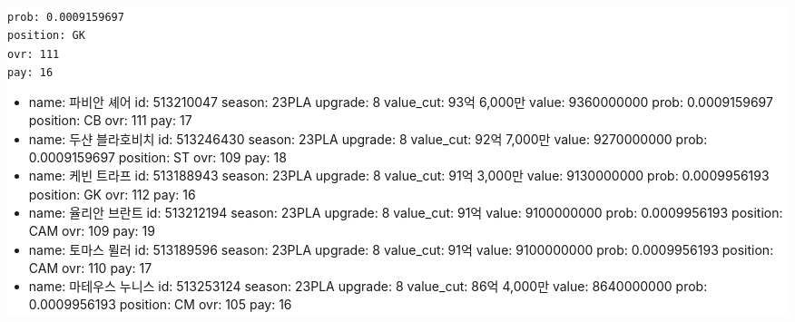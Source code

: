     prob: 0.0009159697
    position: GK
    ovr: 111
    pay: 16
  - name: 파비안 셰어
    id: 513210047
    season: 23PLA
    upgrade: 8
    value_cut: 93억 6,000만
    value: 9360000000
    prob: 0.0009159697
    position: CB
    ovr: 111
    pay: 17
  - name: 두샨 블라호비치
    id: 513246430
    season: 23PLA
    upgrade: 8
    value_cut: 92억 7,000만
    value: 9270000000
    prob: 0.0009159697
    position: ST
    ovr: 109
    pay: 18
  - name: 케빈 트라프
    id: 513188943
    season: 23PLA
    upgrade: 8
    value_cut: 91억 3,000만
    value: 9130000000
    prob: 0.0009956193
    position: GK
    ovr: 112
    pay: 16
  - name: 율리안 브란트
    id: 513212194
    season: 23PLA
    upgrade: 8
    value_cut: 91억
    value: 9100000000
    prob: 0.0009956193
    position: CAM
    ovr: 109
    pay: 19
  - name: 토마스 뮐러
    id: 513189596
    season: 23PLA
    upgrade: 8
    value_cut: 91억
    value: 9100000000
    prob: 0.0009956193
    position: CAM
    ovr: 110
    pay: 17
  - name: 마테우스 누니스
    id: 513253124
    season: 23PLA
    upgrade: 8
    value_cut: 86억 4,000만
    value: 8640000000
    prob: 0.0009956193
    position: CM
    ovr: 105
    pay: 16